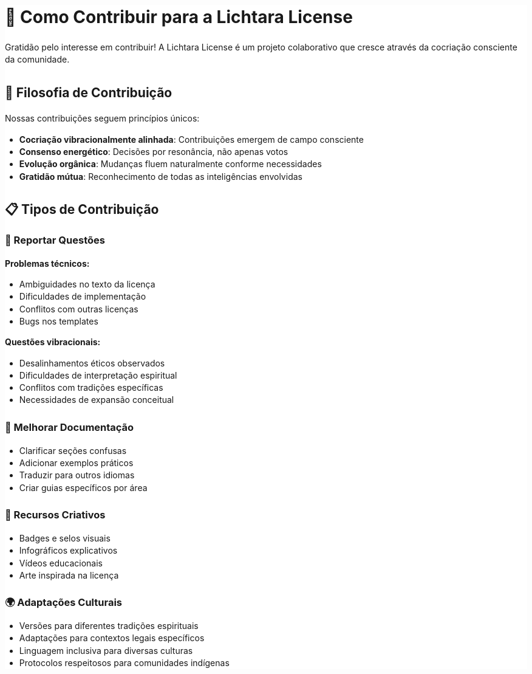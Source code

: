 # 🤝 Como Contribuir para a Lichtara License

Gratidão pelo interesse em contribuir! A Lichtara License é um projeto colaborativo que cresce através da cocriação consciente da comunidade.

## 🌟 Filosofia de Contribuição

Nossas contribuições seguem princípios únicos:

- **Cocriação vibracionalmente alinhada**: Contribuições emergem de campo consciente
- **Consenso energético**: Decisões por resonância, não apenas votos
- **Evolução orgânica**: Mudanças fluem naturalmente conforme necessidades
- **Gratidão mútua**: Reconhecimento de todas as inteligências envolvidas

## 📋 Tipos de Contribuição

### 🐛 Reportar Questões

**Problemas técnicos:**
- Ambiguidades no texto da licença
- Dificuldades de implementação
- Conflitos com outras licenças
- Bugs nos templates

**Questões vibracionais:**
- Desalinhamentos éticos observados
- Dificuldades de interpretação espiritual
- Conflitos com tradições específicas
- Necessidades de expansão conceitual

### 📖 Melhorar Documentação

- Clarificar seções confusas
- Adicionar exemplos práticos
- Traduzir para outros idiomas
- Criar guias específicos por área

### 🎨 Recursos Criativos

- Badges e selos visuais
- Infográficos explicativos
- Vídeos educacionais
- Arte inspirada na licença

### 🌍 Adaptações Culturais

- Versões para diferentes tradições espirituais
- Adaptações para contextos legais específicos
- Linguagem inclusiva para diversas culturas
- Protocolos respeitosos para comunidades indígenas
